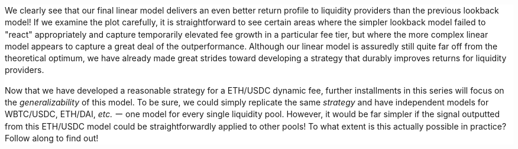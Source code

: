 We clearly see that our final linear model delivers an even better return profile to liquidity providers than the previous lookback model! If we examine the plot carefully, it is straightforward to see certain areas where the simpler lookback model failed to "react" appropriately and capture temporarily elevated fee growth in a particular fee tier, but where the more complex linear model appears to capture a great deal of the outperformance. Although our linear model is assuredly still quite far off from the theoretical optimum, we have already made great strides toward developing a strategy that durably improves returns for liquidity providers.

Now that we have developed a reasonable strategy for a ETH/USDC dynamic fee, further installments in this series will focus on the *generalizability* of this model. To be sure, we could simply replicate the same *strategy* and have independent models for WBTC/USDC, ETH/DAI, *etc.* ー one model for every single liquidity pool. However, it would be far simpler if the signal outputted from this ETH/USDC model could be straightforwardly applied to other pools! To what extent is this actually possible in practice? Follow along to find out!